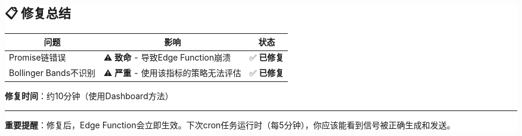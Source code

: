 
## 📋 修复总结

| 问题 | 影响 | 状态 |
|------|------|------|
| Promise链错误 | ⚠️ **致命** - 导致Edge Function崩溃 | ✅ **已修复** |
| Bollinger Bands不识别 | ⚠️ **严重** - 使用该指标的策略无法评估 | ✅ **已修复** |

**修复时间**：约10分钟（使用Dashboard方法）

---

**重要提醒**：修复后，Edge Function会立即生效。下次cron任务运行时（每5分钟），你应该能看到信号被正确生成和发送。

